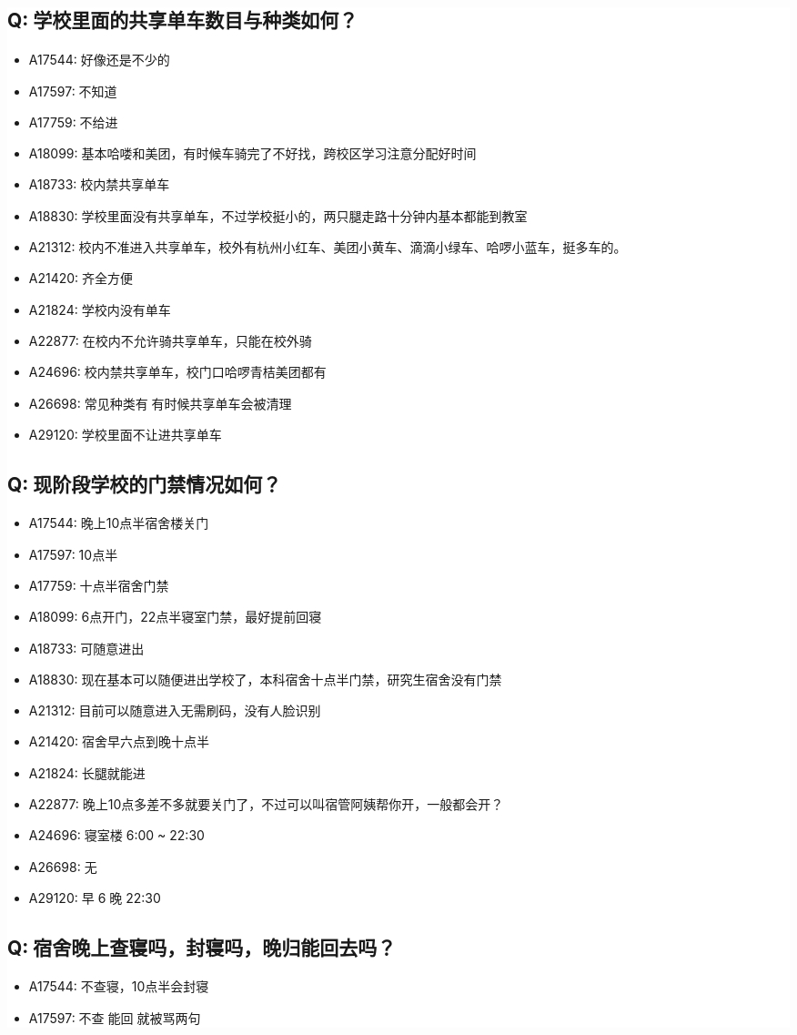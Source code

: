 ## Q: 学校里面的共享单车数目与种类如何？

- A17544: 好像还是不少的

- A17597: 不知道

- A17759: 不给进

- A18099: 基本哈喽和美团，有时候车骑完了不好找，跨校区学习注意分配好时间

- A18733: 校内禁共享单车

- A18830: 学校里面没有共享单车，不过学校挺小的，两只腿走路十分钟内基本都能到教室

- A21312: 校内不准进入共享单车，校外有杭州小红车、美团小黄车、滴滴小绿车、哈啰小蓝车，挺多车的。

- A21420: 齐全方便

- A21824: 学校内没有单车

- A22877: 在校内不允许骑共享单车，只能在校外骑

- A24696: 校内禁共享单车，校门口哈啰青桔美团都有

- A26698: 常见种类有 有时候共享单车会被清理

- A29120: 学校里面不让进共享单车

## Q: 现阶段学校的门禁情况如何？

- A17544: 晚上10点半宿舍楼关门

- A17597: 10点半

- A17759: 十点半宿舍门禁

- A18099: 6点开门，22点半寝室门禁，最好提前回寝

- A18733: 可随意进出

- A18830: 现在基本可以随便进出学校了，本科宿舍十点半门禁，研究生宿舍没有门禁

- A21312: 目前可以随意进入无需刷码，没有人脸识别

- A21420: 宿舍早六点到晚十点半

- A21824: 长腿就能进

- A22877: 晚上10点多差不多就要关门了，不过可以叫宿管阿姨帮你开，一般都会开？

- A24696: 寝室楼 6:00 \~ 22:30

- A26698: 无

- A29120: 早 6 晚 22:30

## Q: 宿舍晚上查寝吗，封寝吗，晚归能回去吗？

- A17544: 不查寝，10点半会封寝

- A17597: 不查 能回 就被骂两句
